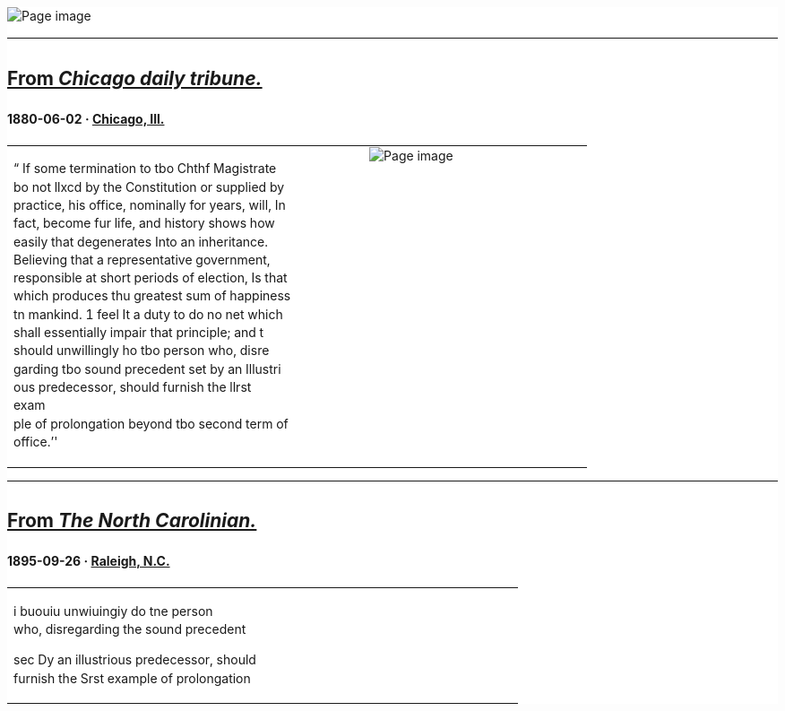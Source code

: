 </td><td style="width: 50%; max-height: 75%; margin: auto; display: block;">
<img alt="Page image" src="https://tile.loc.gov/image-services/iiif/service:ndnp:wvu:batch_wvu_eritrea_ver01:data:sn84026844:00202193456:1880050101:0425/pct:35.93366093366093,28.63644319971994,12.260442260442261,8.712585331699632/!600,600/0/default.jpg"/>
</td>
</tr></table>

---

## [From _Chicago daily tribune._](https://www.loc.gov/resource/sn84031492/1880-06-02/ed-1/?sp=8)

#### 1880-06-02 &middot; [Chicago, Ill.](http://dbpedia.org/resource/Chicago)

<table style="width: 100%;"><tr><td style="width: 50%">

  
“ If some termination to tbo Chthf Magistrate  
bo not llxcd by the Constitution or supplied by  
practice, his office, nominally for years, will, In  
fact, become fur life, and history shows how  
easily that degenerates Into an inheritance.  
Believing that a representative government,  
responsible at short periods of election, Is that  
which produces thu greatest sum of happiness  
tn mankind. 1 feel It a duty to do no net which  
shall essentially impair that principle; and t  
should unwillingly ho tbo person who, disre­  
garding tbo sound precedent set by an Illustri­  
ous predecessor, should furnish the llrst exam­  
ple of prolongation beyond tbo second term of  
office.’&#x27;
</td><td style="width: 50%; max-height: 75%; margin: auto; display: block;">
<img alt="Page image" src="https://tile.loc.gov/image-services/iiif/service:ndnp:dlc:batch_dlc_north_ver02:data:sn84031492:no_reel:1880060201:0008/pct:44.743021132272375,25.05998800239952,12.94025567440647,5.498900219956009/!600,600/0/default.jpg"/>
</td>
</tr></table>

---

## [From _The North Carolinian._](https://newspapers.digitalnc.org/lccn/sn91099169/1895-09-26/ed-1/seq-4/)

#### 1895-09-26 &middot; [Raleigh, N.C.](http://dbpedia.org/resource/Raleigh%2C_North_Carolina)

<table style="width: 100%;"><tr><td style="width: 50%">

  
  
i buouiu unwiuingiy do tne person  
who, disregarding the sound precedent  
  
sec Dy an illustrious predecessor, should  
furnish the Srst example of prolongation  
  